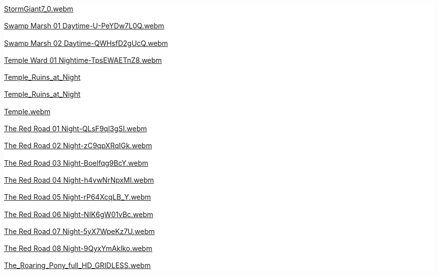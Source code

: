 [StormGiant7_0.webm](https://raw.githubusercontent.com/DMsGuild201/Roll20_resources/master/ExternalArt/Animated/StormGiant7_0.webm)

[Swamp Marsh 01 Daytime-U-PeYDw7L0Q.webm](https://raw.githubusercontent.com/DMsGuild201/Roll20_resources/master/ExternalArt/Animated/Swamp%20Marsh%2001%20Daytime-U-PeYDw7L0Q.webm)

[Swamp Marsh 02 Daytime-QWHsfD2gUcQ.webm](https://raw.githubusercontent.com/DMsGuild201/Roll20_resources/master/ExternalArt/Animated/Swamp%20Marsh%2002%20Daytime-QWHsfD2gUcQ.webm)

[Temple Ward 01 Nightime-TpsEWAETnZ8.webm](https://raw.githubusercontent.com/DMsGuild201/Roll20_resources/master/ExternalArt/Animated/Temple%20Ward%2001%20Nightime-TpsEWAETnZ8.webm)

[Temple_Ruins_at_Night](https://r5---sn-q4fl6nss.googlevideo.com/videoplayback?dur=10800.065&c=WEB&mime=video%2Fmp4&source=youtube&id=o-AGgTPI4N6uwFl4_fW639LE74l6pglED-c2--BWG9mnvi&ipbits=0&requiressl=yes&initcwndbps=947500&lmt=1526995435821126&itag=22&ip=2600%3A1700%3A19a1%3A7b0%3Ab008%3A6502%3Aa511%3A408c&expire=1543032976&signature=8A042DAB2B333BFAB504ECD93744AD5240D82865.92235D5D7CE27C8FA3ADF457618A1BD68A44984C&ratebypass=yes&sparams=dur%2Cei%2Cid%2Cinitcwndbps%2Cip%2Cipbits%2Citag%2Clmt%2Cmime%2Cmm%2Cmn%2Cms%2Cmv%2Cpl%2Cratebypass%2Crequiressl%2Csource%2Cexpire&ms=au%2Conr&mt=1543011212&pl=48&mv=m&ei=MHz4W9bmLv6Bir4PnvWayAs&fvip=5&mm=31%2C26&mn=sn-q4fl6nss%2Csn-vgqskn76&key=yt6)

[Temple_Ruins_at_Night](https://r5---sn-q4fl6n7y.googlevideo.com/videoplayback?sparams=dur%2Cei%2Cid%2Cinitcwndbps%2Cip%2Cipbits%2Citag%2Clmt%2Cmime%2Cmm%2Cmn%2Cms%2Cmv%2Cpl%2Cratebypass%2Crequiressl%2Csource%2Cexpire&id=o-AGUxPfWvyK7u_NwILRl-dLbt0pdsmxU2GN25XX_aAufz&mv=m&dur=10800.065&source=youtube&itag=22&ms=au%2Conr&initcwndbps=978750&mn=sn-q4fl6n7y%2Csn-vgqskn7e&ipbits=0&mm=31%2C26&signature=7E94FB7ABF9D1DF4B39FB81094396E89BF3C5CDF.4D45B747EF2AE5BFC01913DA5418D900A057FCAB&pl=48&lmt=1526550178101925&expire=1543033492&c=WEB&key=yt6&ratebypass=yes&ip=2600%3A1700%3A19a1%3A7b0%3Ab008%3A6502%3Aa511%3A408c&ei=NH74W-WPHoijD4DSqLgF&requiressl=yes&mime=video%2Fmp4&fvip=5&mt=1543011792)

[Temple.webm](https://raw.githubusercontent.com/DMsGuild201/Roll20_resources/master/ExternalArt/Animated/Temple.webm)

[The Red Road 01 Night-QLsF9ql3gSI.webm](https://raw.githubusercontent.com/DMsGuild201/Roll20_resources/master/ExternalArt/Animated/The%20Red%20Road%2001%20Night-QLsF9ql3gSI.webm)

[The Red Road 02 Night-zC9qpXRqIGk.webm](https://raw.githubusercontent.com/DMsGuild201/Roll20_resources/master/ExternalArt/Animated/The%20Red%20Road%2002%20Night-zC9qpXRqIGk.webm)

[The Red Road 03 Night-Boelfqg9BcY.webm](https://raw.githubusercontent.com/DMsGuild201/Roll20_resources/master/ExternalArt/Animated/The%20Red%20Road%2003%20Night-Boelfqg9BcY.webm)

[The Red Road 04 Night-h4vwNrNpxMI.webm](https://raw.githubusercontent.com/DMsGuild201/Roll20_resources/master/ExternalArt/Animated/The%20Red%20Road%2004%20Night-h4vwNrNpxMI.webm)

[The Red Road 05 Night-rP64XcqLB_Y.webm](https://raw.githubusercontent.com/DMsGuild201/Roll20_resources/master/ExternalArt/Animated/The%20Red%20Road%2005%20Night-rP64XcqLB_Y.webm)

[The Red Road 06 Night-NIK6gW01vBc.webm](https://raw.githubusercontent.com/DMsGuild201/Roll20_resources/master/ExternalArt/Animated/The%20Red%20Road%2006%20Night-NIK6gW01vBc.webm)

[The Red Road 07 Night-5yX7WpeKz7U.webm](https://raw.githubusercontent.com/DMsGuild201/Roll20_resources/master/ExternalArt/Animated/The%20Red%20Road%2007%20Night-5yX7WpeKz7U.webm)

[The Red Road 08 Night-9QyxYmAklko.webm](https://raw.githubusercontent.com/DMsGuild201/Roll20_resources/master/ExternalArt/Animated/The%20Red%20Road%2008%20Night-9QyxYmAklko.webm)

[The_Roaring_Pony_full_HD_GRIDLESS.webm](https://raw.githubusercontent.com/DMsGuild201/Roll20_resources/master/ExternalArt/Animated/The_Roaring_Pony_full_HD_GRIDLESS.webm)

